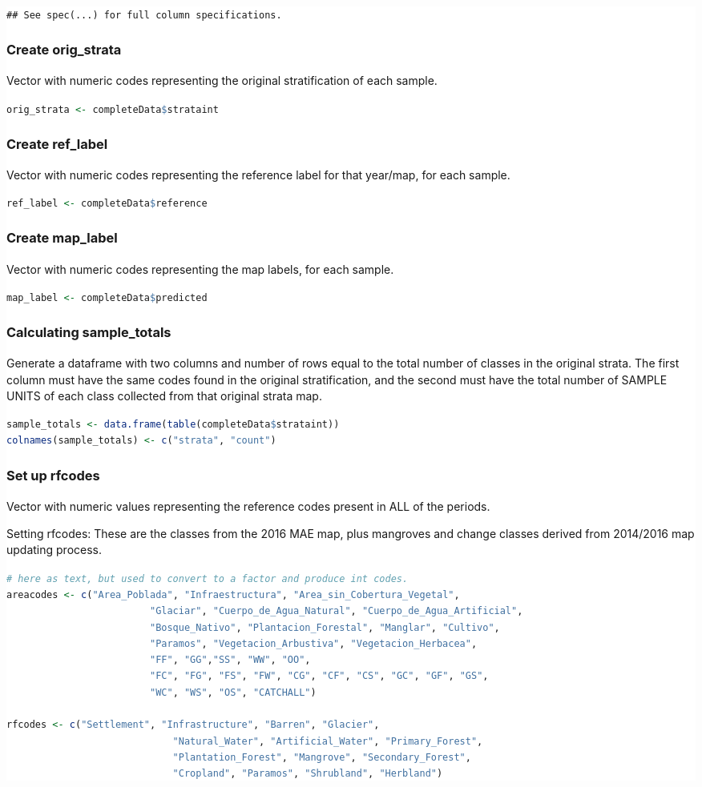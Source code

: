     ## See spec(...) for full column specifications.

### Create **orig\_strata**

Vector with numeric codes representing the original stratification of each sample.

``` r
orig_strata <- completeData$strataint
```

### Create **ref\_label**

Vector with numeric codes representing the reference label for that year/map, for each sample.

``` r
ref_label <- completeData$reference
```

### Create **map\_label**

Vector with numeric codes representing the map labels, for each sample.

``` r
map_label <- completeData$predicted
```

### Calculating sample\_totals

Generate a dataframe with two columns and number of rows equal to the total number of classes in the original strata. The first column must have the same codes found in the original stratification, and the second must have the total number of SAMPLE UNITS of each class collected from that original strata map.

``` r
sample_totals <- data.frame(table(completeData$strataint))
colnames(sample_totals) <- c("strata", "count")
```

### Set up rfcodes

Vector with numeric values representing the reference codes present in ALL of the periods.

Setting rfcodes: These are the classes from the 2016 MAE map, plus mangroves and change classes derived from 2014/2016 map updating process.

``` r
# here as text, but used to convert to a factor and produce int codes.
areacodes <- c("Area_Poblada", "Infraestructura", "Area_sin_Cobertura_Vegetal", 
                         "Glaciar", "Cuerpo_de_Agua_Natural", "Cuerpo_de_Agua_Artificial", 
                         "Bosque_Nativo", "Plantacion_Forestal", "Manglar", "Cultivo",  
                         "Paramos", "Vegetacion_Arbustiva", "Vegetacion_Herbacea", 
                         "FF", "GG","SS", "WW", "OO",
                         "FC", "FG", "FS", "FW", "CG", "CF", "CS", "GC", "GF", "GS", 
                         "WC", "WS", "OS", "CATCHALL")

rfcodes <- c("Settlement", "Infrastructure", "Barren", "Glacier", 
                             "Natural_Water", "Artificial_Water", "Primary_Forest", 
                             "Plantation_Forest", "Mangrove", "Secondary_Forest",
                             "Cropland", "Paramos", "Shrubland", "Herbland")
```
